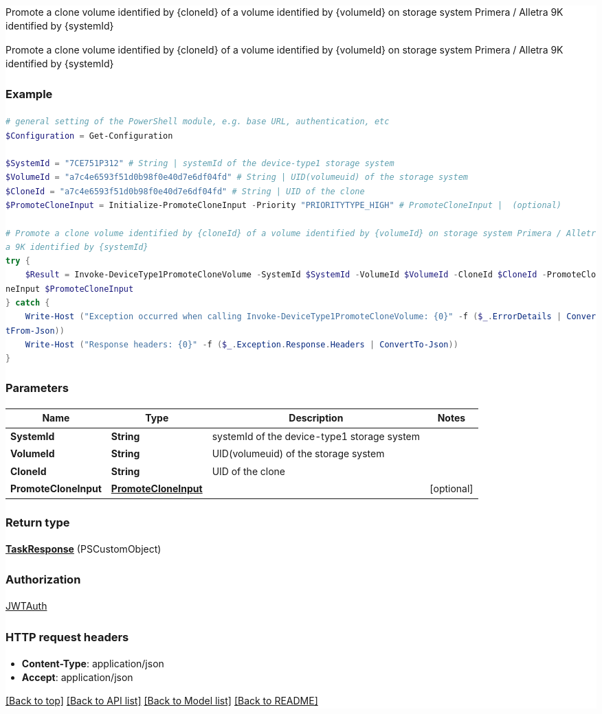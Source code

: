 Promote a clone volume identified by {cloneId} of a volume identified by {volumeId} on storage system Primera / Alletra 9K identified by {systemId}

Promote a clone volume identified by {cloneId} of a volume identified by {volumeId} on storage system Primera / Alletra 9K identified by {systemId}

### Example
```powershell
# general setting of the PowerShell module, e.g. base URL, authentication, etc
$Configuration = Get-Configuration

$SystemId = "7CE751P312" # String | systemId of the device-type1 storage system
$VolumeId = "a7c4e6593f51d0b98f0e40d7e6df04fd" # String | UID(volumeuid) of the storage system
$CloneId = "a7c4e6593f51d0b98f0e40d7e6df04fd" # String | UID of the clone
$PromoteCloneInput = Initialize-PromoteCloneInput -Priority "PRIORITYTYPE_HIGH" # PromoteCloneInput |  (optional)

# Promote a clone volume identified by {cloneId} of a volume identified by {volumeId} on storage system Primera / Alletra 9K identified by {systemId}
try {
    $Result = Invoke-DeviceType1PromoteCloneVolume -SystemId $SystemId -VolumeId $VolumeId -CloneId $CloneId -PromoteCloneInput $PromoteCloneInput
} catch {
    Write-Host ("Exception occurred when calling Invoke-DeviceType1PromoteCloneVolume: {0}" -f ($_.ErrorDetails | ConvertFrom-Json))
    Write-Host ("Response headers: {0}" -f ($_.Exception.Response.Headers | ConvertTo-Json))
}
```

### Parameters

Name | Type | Description  | Notes
------------- | ------------- | ------------- | -------------
 **SystemId** | **String**| systemId of the device-type1 storage system | 
 **VolumeId** | **String**| UID(volumeuid) of the storage system | 
 **CloneId** | **String**| UID of the clone | 
 **PromoteCloneInput** | [**PromoteCloneInput**](PromoteCloneInput.md)|  | [optional] 

### Return type

[**TaskResponse**](TaskResponse.md) (PSCustomObject)

### Authorization

[JWTAuth](../README.md#JWTAuth)

### HTTP request headers

 - **Content-Type**: application/json
 - **Accept**: application/json

[[Back to top]](#) [[Back to API list]](../README.md#documentation-for-api-endpoints) [[Back to Model list]](../README.md#documentation-for-models) [[Back to README]](../README.md)

